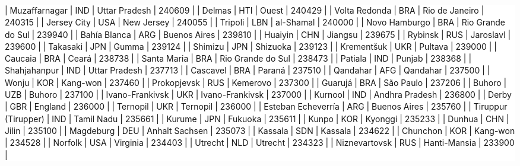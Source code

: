 | Muzaffarnagar | IND | Uttar Pradesh | 240609 |
| Delmas | HTI | Ouest | 240429 |
| Volta Redonda | BRA | Rio de Janeiro | 240315 |
| Jersey City | USA | New Jersey | 240055 |
| Tripoli | LBN | al-Shamal | 240000 |
| Novo Hamburgo | BRA | Rio Grande do Sul | 239940 |
| Bahía Blanca | ARG | Buenos Aires | 239810 |
| Huaiyin | CHN | Jiangsu | 239675 |
| Rybinsk | RUS | Jaroslavl | 239600 |
| Takasaki | JPN | Gumma | 239124 |
| Shimizu | JPN | Shizuoka | 239123 |
| Krementšuk | UKR | Pultava | 239000 |
| Caucaia | BRA | Ceará | 238738 |
| Santa Maria | BRA | Rio Grande do Sul | 238473 |
| Patiala | IND | Punjab | 238368 |
| Shahjahanpur | IND | Uttar Pradesh | 237713 |
| Cascavel | BRA | Paraná | 237510 |
| Qandahar | AFG | Qandahar | 237500 |
| Wonju | KOR | Kang-won | 237460 |
| Prokopjevsk | RUS | Kemerovo | 237300 |
| Guarujá | BRA | São Paulo | 237206 |
| Buhoro | UZB | Buhoro | 237100 |
| Ivano-Frankivsk | UKR | Ivano-Frankivsk | 237000 |
| Kurnool | IND | Andhra Pradesh | 236800 |
| Derby | GBR | England | 236000 |
| Ternopil | UKR | Ternopil | 236000 |
| Esteban Echeverría | ARG | Buenos Aires | 235760 |
| Tiruppur (Tirupper) | IND | Tamil Nadu | 235661 |
| Kurume | JPN | Fukuoka | 235611 |
| Kunpo | KOR | Kyonggi | 235233 |
| Dunhua | CHN | Jilin | 235100 |
| Magdeburg | DEU | Anhalt Sachsen | 235073 |
| Kassala | SDN | Kassala | 234622 |
| Chunchon | KOR | Kang-won | 234528 |
| Norfolk | USA | Virginia | 234403 |
| Utrecht | NLD | Utrecht | 234323 |
| Niznevartovsk | RUS | Hanti-Mansia | 233900 |